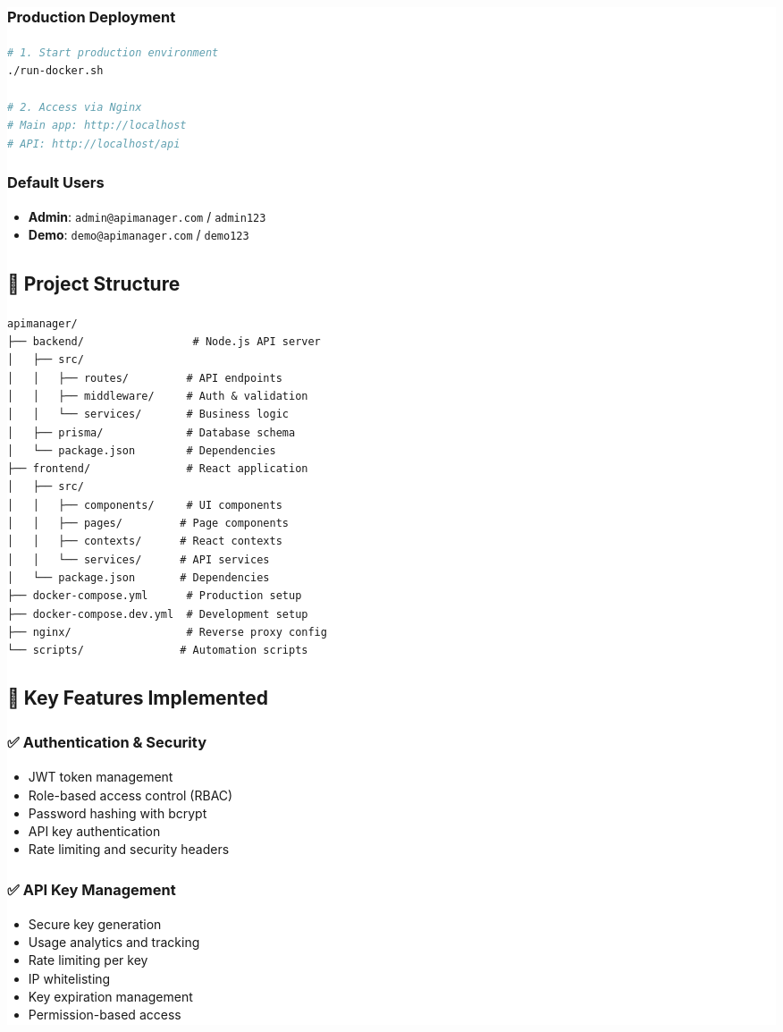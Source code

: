 ### Production Deployment
```bash
# 1. Start production environment
./run-docker.sh

# 2. Access via Nginx
# Main app: http://localhost
# API: http://localhost/api
```

### Default Users
- **Admin**: `admin@apimanager.com` / `admin123`
- **Demo**: `demo@apimanager.com` / `demo123`

## 📁 Project Structure

```
apimanager/
├── backend/                 # Node.js API server
│   ├── src/
│   │   ├── routes/         # API endpoints
│   │   ├── middleware/     # Auth & validation
│   │   └── services/       # Business logic
│   ├── prisma/             # Database schema
│   └── package.json        # Dependencies
├── frontend/               # React application
│   ├── src/
│   │   ├── components/     # UI components
│   │   ├── pages/         # Page components
│   │   ├── contexts/      # React contexts
│   │   └── services/      # API services
│   └── package.json       # Dependencies
├── docker-compose.yml      # Production setup
├── docker-compose.dev.yml  # Development setup
├── nginx/                  # Reverse proxy config
└── scripts/               # Automation scripts
```

## 🔧 Key Features Implemented

### ✅ Authentication & Security
- JWT token management
- Role-based access control (RBAC)
- Password hashing with bcrypt
- API key authentication
- Rate limiting and security headers

### ✅ API Key Management
- Secure key generation
- Usage analytics and tracking
- Rate limiting per key
- IP whitelisting
- Key expiration management
- Permission-based access
